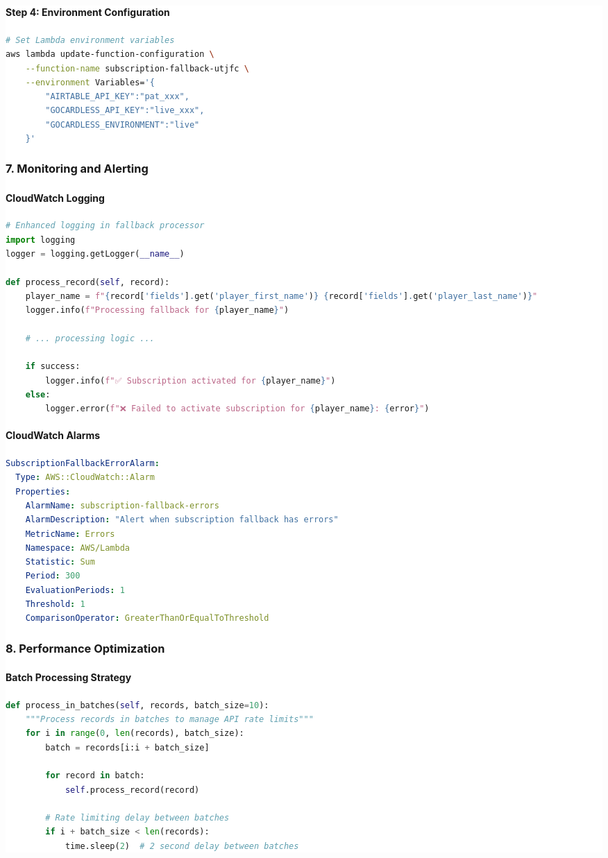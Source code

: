 #### Step 4: Environment Configuration
```bash
# Set Lambda environment variables
aws lambda update-function-configuration \
    --function-name subscription-fallback-utjfc \
    --environment Variables='{
        "AIRTABLE_API_KEY":"pat_xxx",
        "GOCARDLESS_API_KEY":"live_xxx",
        "GOCARDLESS_ENVIRONMENT":"live"
    }'
```

### 7. Monitoring and Alerting

#### CloudWatch Logging
```python
# Enhanced logging in fallback processor
import logging
logger = logging.getLogger(__name__)

def process_record(self, record):
    player_name = f"{record['fields'].get('player_first_name')} {record['fields'].get('player_last_name')}"
    logger.info(f"Processing fallback for {player_name}")
    
    # ... processing logic ...
    
    if success:
        logger.info(f"✅ Subscription activated for {player_name}")
    else:
        logger.error(f"❌ Failed to activate subscription for {player_name}: {error}")
```

#### CloudWatch Alarms
```yaml
SubscriptionFallbackErrorAlarm:
  Type: AWS::CloudWatch::Alarm
  Properties:
    AlarmName: subscription-fallback-errors
    AlarmDescription: "Alert when subscription fallback has errors"
    MetricName: Errors
    Namespace: AWS/Lambda
    Statistic: Sum
    Period: 300
    EvaluationPeriods: 1
    Threshold: 1
    ComparisonOperator: GreaterThanOrEqualToThreshold
```

### 8. Performance Optimization

#### Batch Processing Strategy
```python
def process_in_batches(self, records, batch_size=10):
    """Process records in batches to manage API rate limits"""
    for i in range(0, len(records), batch_size):
        batch = records[i:i + batch_size]
        
        for record in batch:
            self.process_record(record)
            
        # Rate limiting delay between batches
        if i + batch_size < len(records):
            time.sleep(2)  # 2 second delay between batches
```